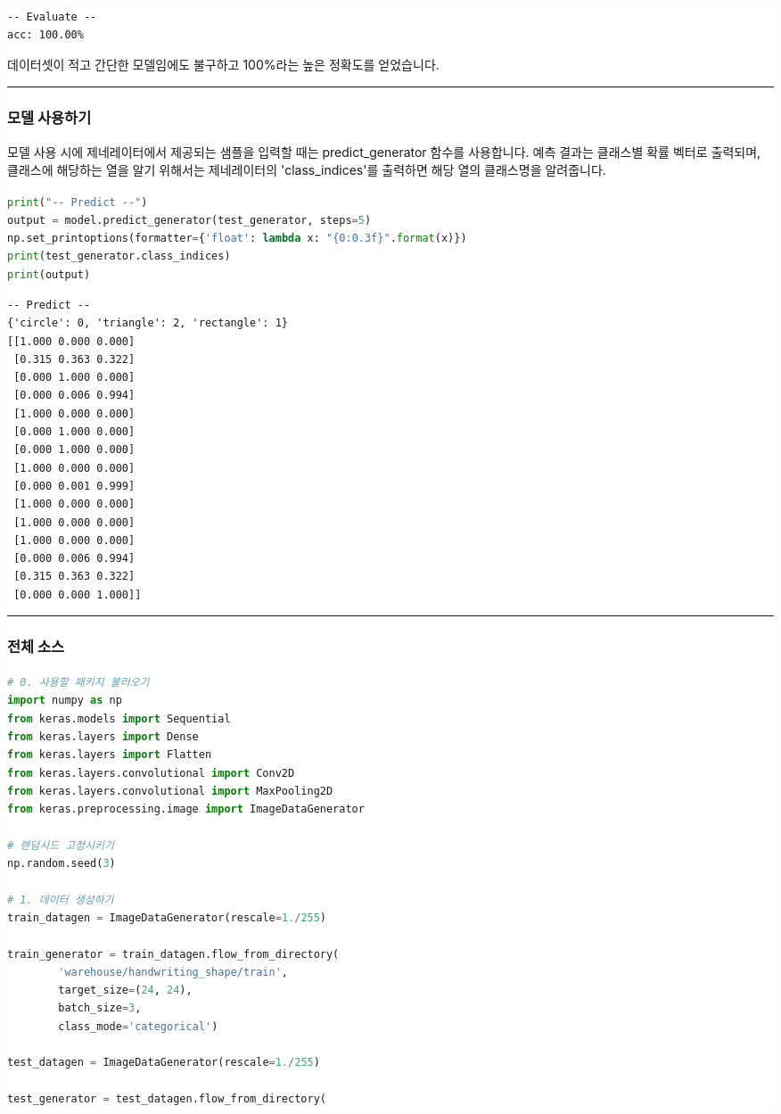     -- Evaluate --
    acc: 100.00%

데이터셋이 적고 간단한 모델임에도 불구하고 100%라는 높은 정확도를 얻었습니다. 

---
### 모델 사용하기

모델 사용 시에 제네레이터에서 제공되는 샘플을 입력할 때는 predict_generator 함수를 사용합니다. 예측 결과는 클래스별 확률 벡터로 출력되며, 클래스에 해당하는 열을 알기 위해서는 제네레이터의 'class_indices'를 출력하면 해당 열의 클래스명을 알려줍니다.

```python
print("-- Predict --")
output = model.predict_generator(test_generator, steps=5)
np.set_printoptions(formatter={'float': lambda x: "{0:0.3f}".format(x)})
print(test_generator.class_indices)
print(output)
```

    -- Predict --
    {'circle': 0, 'triangle': 2, 'rectangle': 1}
    [[1.000 0.000 0.000]
     [0.315 0.363 0.322]
     [0.000 1.000 0.000]
     [0.000 0.006 0.994]
     [1.000 0.000 0.000]
     [0.000 1.000 0.000]
     [0.000 1.000 0.000]
     [1.000 0.000 0.000]
     [0.000 0.001 0.999]
     [1.000 0.000 0.000]
     [1.000 0.000 0.000]
     [1.000 0.000 0.000]
     [0.000 0.006 0.994]
     [0.315 0.363 0.322]
     [0.000 0.000 1.000]]

---

### 전체 소스

```python
# 0. 사용할 패키지 불러오기
import numpy as np
from keras.models import Sequential
from keras.layers import Dense
from keras.layers import Flatten
from keras.layers.convolutional import Conv2D
from keras.layers.convolutional import MaxPooling2D
from keras.preprocessing.image import ImageDataGenerator

# 랜덤시드 고정시키기
np.random.seed(3)

# 1. 데이터 생성하기
train_datagen = ImageDataGenerator(rescale=1./255)

train_generator = train_datagen.flow_from_directory(
        'warehouse/handwriting_shape/train',
        target_size=(24, 24),
        batch_size=3,
        class_mode='categorical')

test_datagen = ImageDataGenerator(rescale=1./255)

test_generator = test_datagen.flow_from_directory(
```